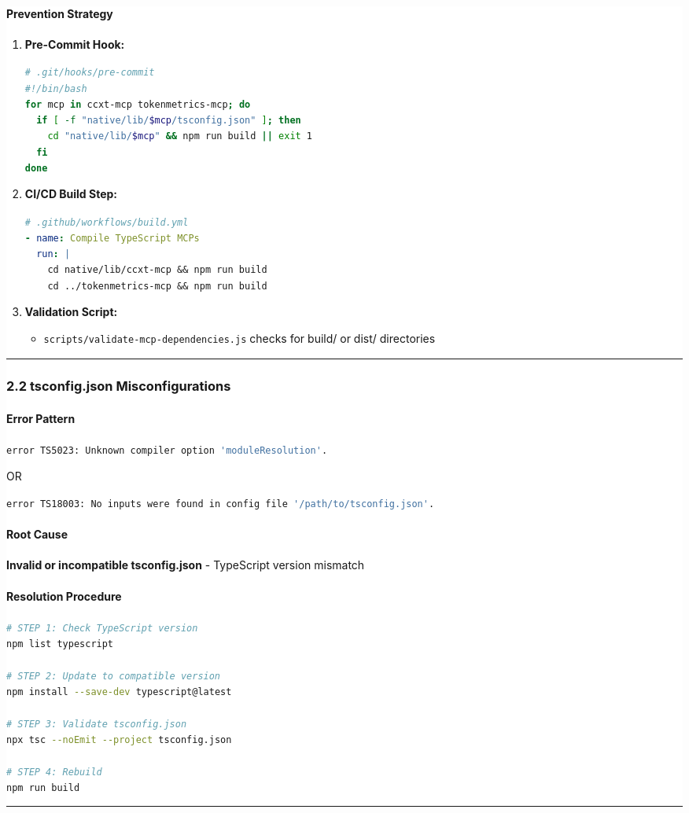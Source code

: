 #### Prevention Strategy

1. **Pre-Commit Hook:**
   ```bash
   # .git/hooks/pre-commit
   #!/bin/bash
   for mcp in ccxt-mcp tokenmetrics-mcp; do
     if [ -f "native/lib/$mcp/tsconfig.json" ]; then
       cd "native/lib/$mcp" && npm run build || exit 1
     fi
   done
   ```

2. **CI/CD Build Step:**
   ```yaml
   # .github/workflows/build.yml
   - name: Compile TypeScript MCPs
     run: |
       cd native/lib/ccxt-mcp && npm run build
       cd ../tokenmetrics-mcp && npm run build
   ```

3. **Validation Script:**
   - `scripts/validate-mcp-dependencies.js` checks for build/ or dist/ directories

---

### 2.2 tsconfig.json Misconfigurations

#### Error Pattern

```bash
error TS5023: Unknown compiler option 'moduleResolution'.
```

OR

```bash
error TS18003: No inputs were found in config file '/path/to/tsconfig.json'.
```

#### Root Cause

**Invalid or incompatible tsconfig.json** - TypeScript version mismatch

#### Resolution Procedure

```bash
# STEP 1: Check TypeScript version
npm list typescript

# STEP 2: Update to compatible version
npm install --save-dev typescript@latest

# STEP 3: Validate tsconfig.json
npx tsc --noEmit --project tsconfig.json

# STEP 4: Rebuild
npm run build
```

---